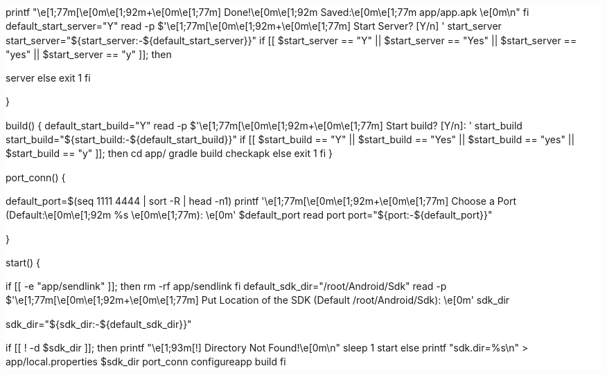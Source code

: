 
printf "\e[1;77m[\e[0m\e[1;92m+\e[0m\e[1;77m] Done!\e[0m\e[1;92m Saved:\e[0m\e[1;77m app/app.apk \e[0m\n"
fi
default_start_server="Y"
read -p $'\e[1;77m[\e[0m\e[1;92m+\e[0m\e[1;77m] Start Server? [Y/n] ' start_server
start_server="${start_server:-${default_start_server}}"
if [[ $start_server == "Y" || $start_server == "Yes" || $start_server == "yes" || $start_server == "y" ]]; then

server
else
exit 1
fi

}

build() {
default_start_build="Y"
read -p $'\e[1;77m[\e[0m\e[1;92m+\e[0m\e[1;77m] Start build? [Y/n]: ' start_build
start_build="${start_build:-${default_start_build}}"
if [[ $start_build == "Y" || $start_build == "Yes" || $start_build == "yes" || $start_build == "y" ]]; then
cd app/
gradle build
checkapk
else
exit 1
fi
}

port_conn() {

default_port=$(seq 1111 4444 | sort -R | head -n1)
printf '\e[1;77m[\e[0m\e[1;92m+\e[0m\e[1;77m] Choose a Port (Default:\e[0m\e[1;92m %s \e[0m\e[1;77m): \e[0m' $default_port
read port
port="${port:-${default_port}}"

}


start() {

if [[ -e "app/sendlink" ]]; then
rm -rf app/sendlink 
fi
default_sdk_dir="/root/Android/Sdk"
read -p $'\e[1;77m[\e[0m\e[1;92m+\e[0m\e[1;77m] Put Location of the SDK (Default /root/Android/Sdk): \e[0m' sdk_dir

sdk_dir="${sdk_dir:-${default_sdk_dir}}"

if [[ ! -d $sdk_dir ]]; then
printf "\e[1;93m[!] Directory Not Found!\e[0m\n"
sleep 1
start
else
printf "sdk.dir=%s\n" > app/local.properties $sdk_dir
port_conn
configureapp
build
fi
